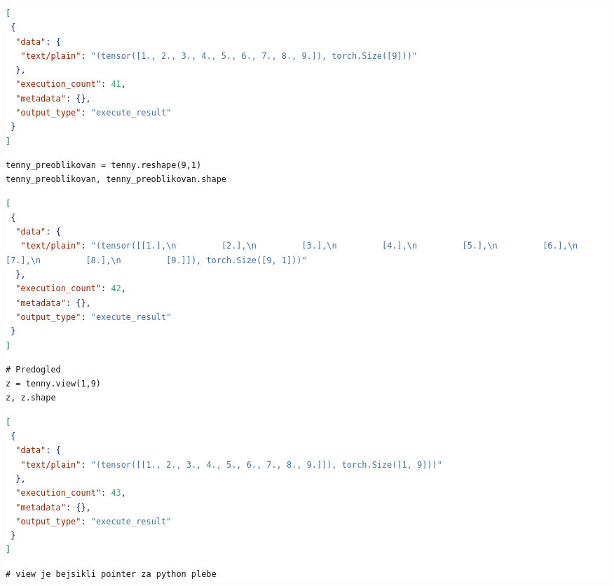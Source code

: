 ```{.json .output n=41}
[
 {
  "data": {
   "text/plain": "(tensor([1., 2., 3., 4., 5., 6., 7., 8., 9.]), torch.Size([9]))"
  },
  "execution_count": 41,
  "metadata": {},
  "output_type": "execute_result"
 }
]
```

```{.python .input  n=42}
tenny_preoblikovan = tenny.reshape(9,1)
tenny_preoblikovan, tenny_preoblikovan.shape
```

```{.json .output n=42}
[
 {
  "data": {
   "text/plain": "(tensor([[1.],\n         [2.],\n         [3.],\n         [4.],\n         [5.],\n         [6.],\n         [7.],\n         [8.],\n         [9.]]), torch.Size([9, 1]))"
  },
  "execution_count": 42,
  "metadata": {},
  "output_type": "execute_result"
 }
]
```

```{.python .input  n=43}
# Predogled
z = tenny.view(1,9)
z, z.shape
```

```{.json .output n=43}
[
 {
  "data": {
   "text/plain": "(tensor([[1., 2., 3., 4., 5., 6., 7., 8., 9.]]), torch.Size([1, 9]))"
  },
  "execution_count": 43,
  "metadata": {},
  "output_type": "execute_result"
 }
]
```

```{.python .input  n=44}
# view je bejsikli pointer za python plebe

```
